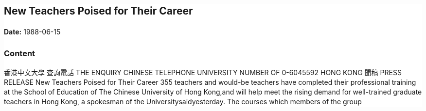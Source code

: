 
## New Teachers Poised for Their Career

**Date:** 1988-06-15

### Content

香港中文大學
查詢電話
THE
ENQUIRY
CHINESE
TELEPHONE
UNIVERSITY
NUMBER
OF
0-6045592
HONG
KONG
聞稿 PRESS RELEASE
New Teachers Poised for Their Career
355
teachers
and
would-be
teachers
have
completed
their
professional
training
at
the
School
of
Education
of
The
Chinese
University of Hong Kong,and will
help
meet
the
rising
demand
for
well-trained
graduate
teachers
in
Hong
Kong,
a
spokesman
of
the
Universitysaidyesterday.
The
courses
which
members
of
the
group